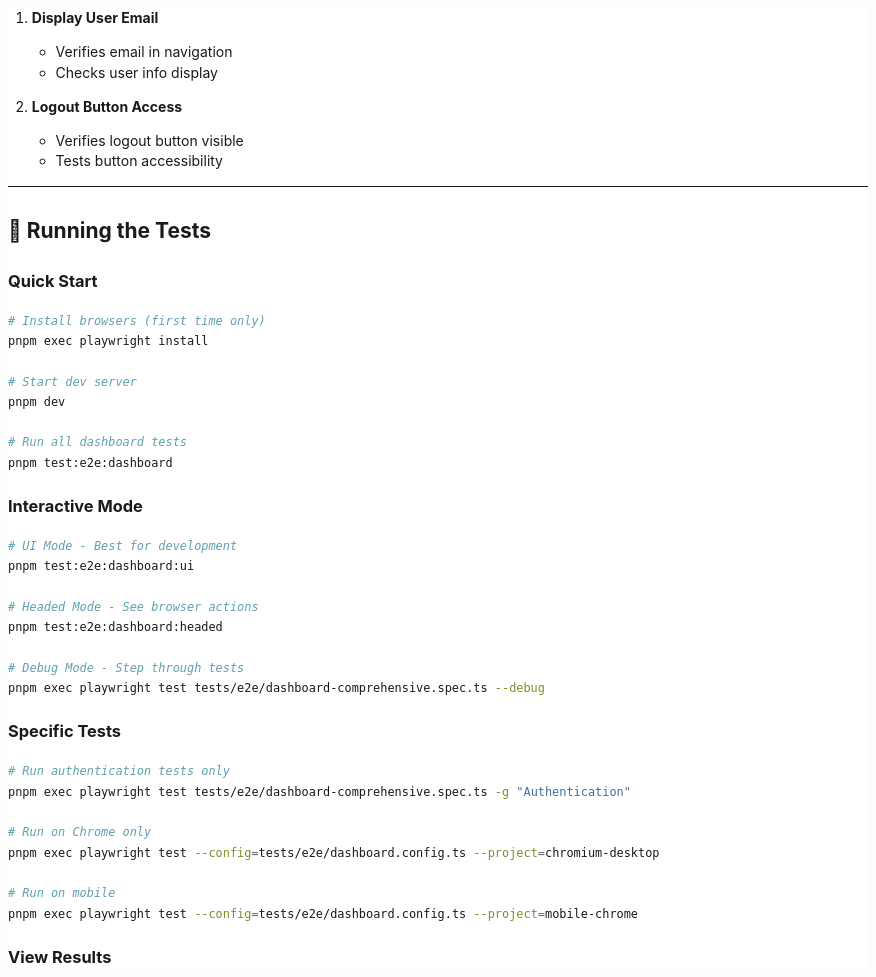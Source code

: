 1. **Display User Email**
   - Verifies email in navigation
   - Checks user info display

2. **Logout Button Access**
   - Verifies logout button visible
   - Tests button accessibility

---

## 🚀 Running the Tests

### Quick Start

```bash
# Install browsers (first time only)
pnpm exec playwright install

# Start dev server
pnpm dev

# Run all dashboard tests
pnpm test:e2e:dashboard
```

### Interactive Mode

```bash
# UI Mode - Best for development
pnpm test:e2e:dashboard:ui

# Headed Mode - See browser actions
pnpm test:e2e:dashboard:headed

# Debug Mode - Step through tests
pnpm exec playwright test tests/e2e/dashboard-comprehensive.spec.ts --debug
```

### Specific Tests

```bash
# Run authentication tests only
pnpm exec playwright test tests/e2e/dashboard-comprehensive.spec.ts -g "Authentication"

# Run on Chrome only
pnpm exec playwright test --config=tests/e2e/dashboard.config.ts --project=chromium-desktop

# Run on mobile
pnpm exec playwright test --config=tests/e2e/dashboard.config.ts --project=mobile-chrome
```

### View Results

